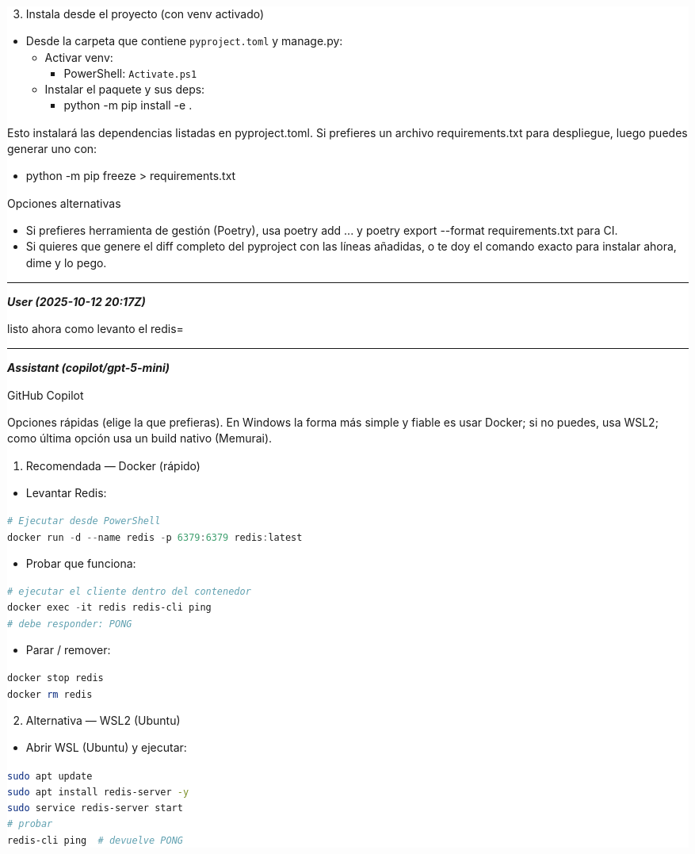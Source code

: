 3) Instala desde el proyecto (con venv activado)
- Desde la carpeta que contiene `pyproject.toml` y manage.py:
  - Activar venv:
    - PowerShell: `Activate.ps1`
  - Instalar el paquete y sus deps:
    - python -m pip install -e .

Esto instalará las dependencias listadas en pyproject.toml. Si prefieres un archivo requirements.txt para despliegue, luego puedes generar uno con:
- python -m pip freeze > requirements.txt

Opciones alternativas
- Si prefieres herramienta de gestión (Poetry), usa poetry add ... y poetry export --format requirements.txt para CI.
- Si quieres que genere el diff completo del pyproject con las líneas añadidas, o te doy el comando exacto para instalar ahora, dime y lo pego.

---

_**User (2025-10-12 20:17Z)**_

listo ahora como levanto el redis=

---

_**Assistant (copilot/gpt-5-mini)**_

GitHub Copilot

Opciones rápidas (elige la que prefieras). En Windows la forma más simple y fiable es usar Docker; si no puedes, usa WSL2; como última opción usa un build nativo (Memurai).

1) Recomendada — Docker (rápido)
- Levantar Redis:
````powershell
# Ejecutar desde PowerShell
docker run -d --name redis -p 6379:6379 redis:latest
````

- Probar que funciona:
````powershell
# ejecutar el cliente dentro del contenedor
docker exec -it redis redis-cli ping
# debe responder: PONG
````

- Parar / remover:
````powershell
docker stop redis
docker rm redis
````

2) Alternativa — WSL2 (Ubuntu)
- Abrir WSL (Ubuntu) y ejecutar:
````bash
sudo apt update
sudo apt install redis-server -y
sudo service redis-server start
# probar
redis-cli ping  # devuelve PONG
````
